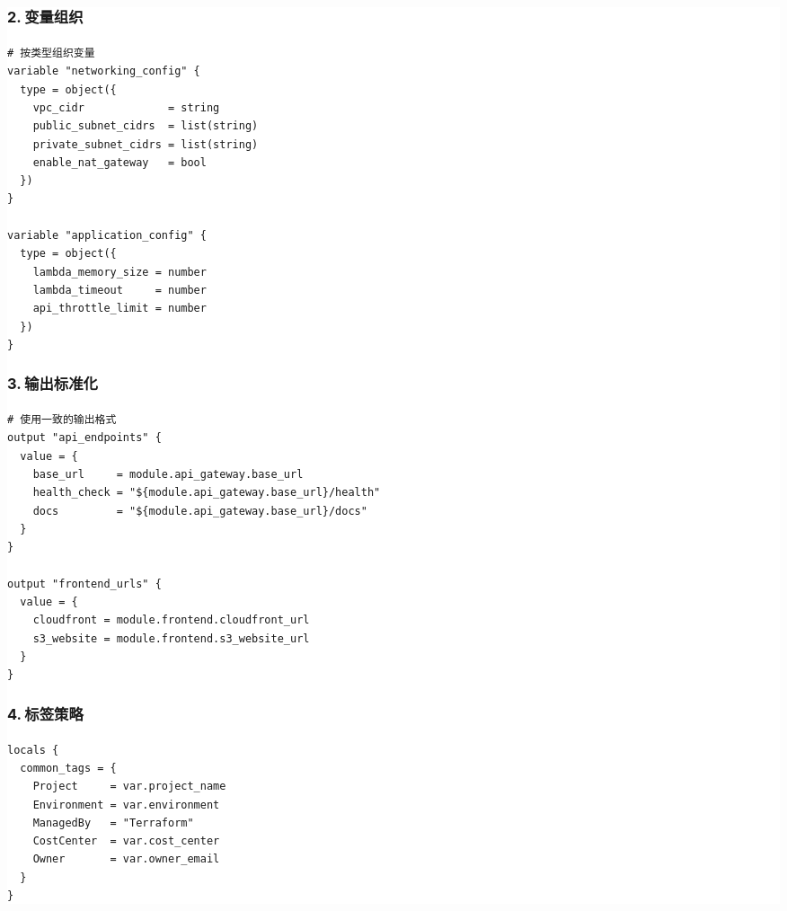 ### 2. 变量组织

```hcl
# 按类型组织变量
variable "networking_config" {
  type = object({
    vpc_cidr             = string
    public_subnet_cidrs  = list(string)
    private_subnet_cidrs = list(string)
    enable_nat_gateway   = bool
  })
}

variable "application_config" {
  type = object({
    lambda_memory_size = number
    lambda_timeout     = number
    api_throttle_limit = number
  })
}
```

### 3. 输出标准化

```hcl
# 使用一致的输出格式
output "api_endpoints" {
  value = {
    base_url     = module.api_gateway.base_url
    health_check = "${module.api_gateway.base_url}/health"
    docs         = "${module.api_gateway.base_url}/docs"
  }
}

output "frontend_urls" {
  value = {
    cloudfront = module.frontend.cloudfront_url
    s3_website = module.frontend.s3_website_url
  }
}
```

### 4. 标签策略

```hcl
locals {
  common_tags = {
    Project     = var.project_name
    Environment = var.environment
    ManagedBy   = "Terraform"
    CostCenter  = var.cost_center
    Owner       = var.owner_email
  }
}
```
